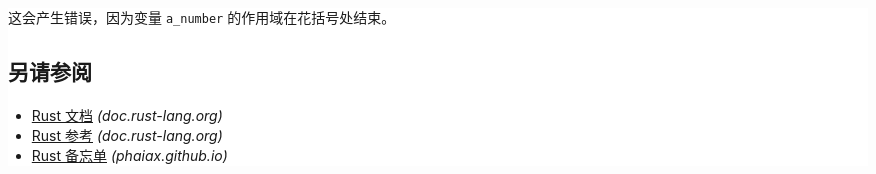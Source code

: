 这会产生错误，因为变量 `a_number` 的作用域在花括号处结束。

## 另请参阅

- [Rust 文档](https://doc.rust-lang.org/book/ch00-00-introduction.html) _(doc.rust-lang.org)_
- [Rust 参考](https://doc.rust-lang.org/reference/introduction.html) _(doc.rust-lang.org)_
- [Rust 备忘单](https://phaiax.github.io/rust-cheatsheet/) _(phaiax.github.io)_
